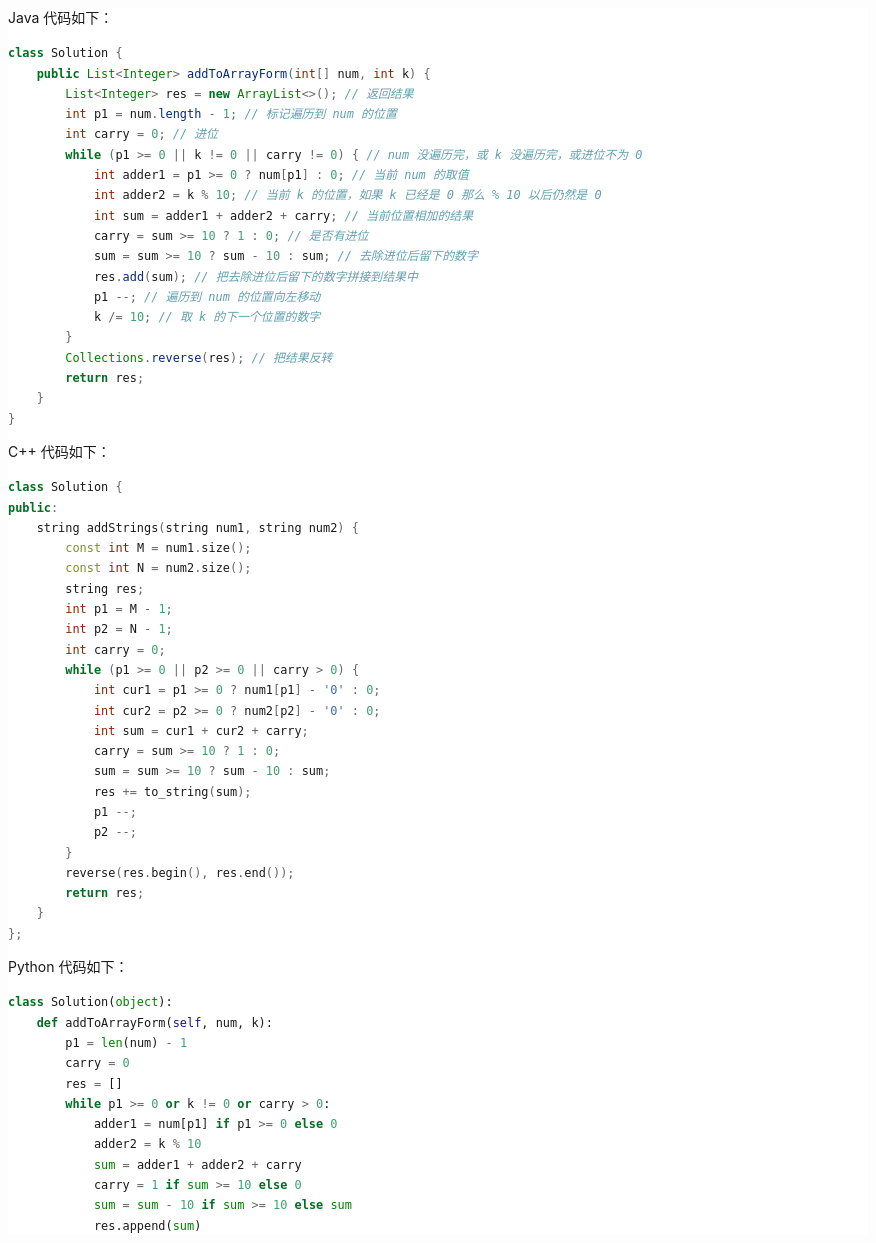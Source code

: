 
Java 代码如下：


```java
class Solution {
    public List<Integer> addToArrayForm(int[] num, int k) {
        List<Integer> res = new ArrayList<>(); // 返回结果
        int p1 = num.length - 1; // 标记遍历到 num 的位置
        int carry = 0; // 进位
        while (p1 >= 0 || k != 0 || carry != 0) { // num 没遍历完，或 k 没遍历完，或进位不为 0
            int adder1 = p1 >= 0 ? num[p1] : 0; // 当前 num 的取值
            int adder2 = k % 10; // 当前 k 的位置，如果 k 已经是 0 那么 % 10 以后仍然是 0
            int sum = adder1 + adder2 + carry; // 当前位置相加的结果
            carry = sum >= 10 ? 1 : 0; // 是否有进位
            sum = sum >= 10 ? sum - 10 : sum; // 去除进位后留下的数字
            res.add(sum); // 把去除进位后留下的数字拼接到结果中
            p1 --; // 遍历到 num 的位置向左移动
            k /= 10; // 取 k 的下一个位置的数字
        }
        Collections.reverse(res); // 把结果反转
        return res; 
    }
}
```
C++ 代码如下：
```cpp
class Solution {
public:
    string addStrings(string num1, string num2) {
        const int M = num1.size();
        const int N = num2.size();
        string res;
        int p1 = M - 1;
        int p2 = N - 1;
        int carry = 0;
        while (p1 >= 0 || p2 >= 0 || carry > 0) {
            int cur1 = p1 >= 0 ? num1[p1] - '0' : 0;
            int cur2 = p2 >= 0 ? num2[p2] - '0' : 0;
            int sum = cur1 + cur2 + carry;
            carry = sum >= 10 ? 1 : 0;
            sum = sum >= 10 ? sum - 10 : sum;
            res += to_string(sum);
            p1 --;
            p2 --;
        }
        reverse(res.begin(), res.end());
        return res;
    }
};
```

Python 代码如下：
```python
class Solution(object):
    def addToArrayForm(self, num, k):
        p1 = len(num) - 1
        carry = 0
        res = []
        while p1 >= 0 or k != 0 or carry > 0:
            adder1 = num[p1] if p1 >= 0 else 0
            adder2 = k % 10
            sum = adder1 + adder2 + carry
            carry = 1 if sum >= 10 else 0
            sum = sum - 10 if sum >= 10 else sum
            res.append(sum)
```

  [1]: https://leetcode.com/problems/add-two-numbers/